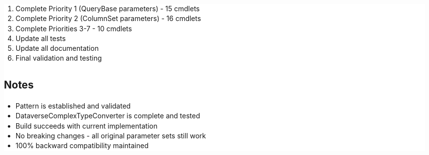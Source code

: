 1. Complete Priority 1 (QueryBase parameters) - 15 cmdlets
2. Complete Priority 2 (ColumnSet parameters) - 16 cmdlets
3. Complete Priorities 3-7 - 10 cmdlets
4. Update all tests
5. Update all documentation
6. Final validation and testing

## Notes

- Pattern is established and validated
- DataverseComplexTypeConverter is complete and tested
- Build succeeds with current implementation
- No breaking changes - all original parameter sets still work
- 100% backward compatibility maintained
